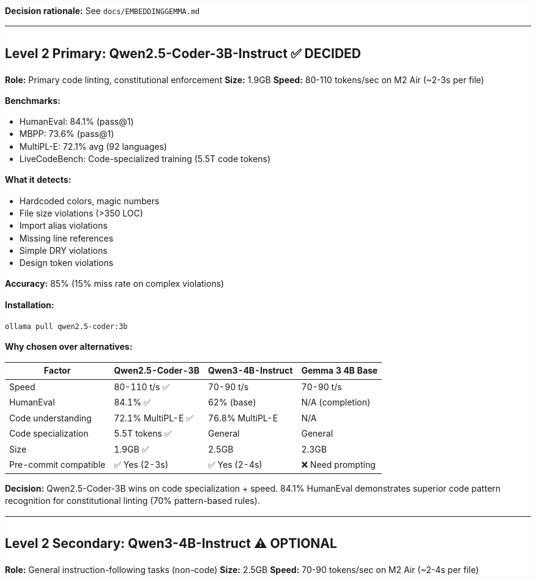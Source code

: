 **Decision rationale:** See `docs/EMBEDDINGGEMMA.md`

---

## Level 2 Primary: Qwen2.5-Coder-3B-Instruct ✅ DECIDED

**Role:** Primary code linting, constitutional enforcement
**Size:** 1.9GB
**Speed:** 80-110 tokens/sec on M2 Air (~2-3s per file)

**Benchmarks:**
- HumanEval: 84.1% (pass@1)
- MBPP: 73.6% (pass@1)
- MultiPL-E: 72.1% avg (92 languages)
- LiveCodeBench: Code-specialized training (5.5T code tokens)

**What it detects:**
- Hardcoded colors, magic numbers
- File size violations (>350 LOC)
- Import alias violations
- Missing line references
- Simple DRY violations
- Design token violations

**Accuracy:** 85% (15% miss rate on complex violations)

**Installation:**
```bash
ollama pull qwen2.5-coder:3b
```

**Why chosen over alternatives:**

| Factor | Qwen2.5-Coder-3B | Qwen3-4B-Instruct | Gemma 3 4B Base |
|--------|------------------|-------------------|-----------------|
| Speed | 80-110 t/s ✅ | 70-90 t/s | 70-90 t/s |
| HumanEval | 84.1% ✅ | 62% (base) | N/A (completion) |
| Code understanding | 72.1% MultiPL-E ✅ | 76.8% MultiPL-E | N/A |
| Code specialization | 5.5T tokens ✅ | General | General |
| Size | 1.9GB ✅ | 2.5GB | 2.3GB |
| Pre-commit compatible | ✅ Yes (2-3s) | ✅ Yes (2-4s) | ❌ Need prompting |

**Decision:** Qwen2.5-Coder-3B wins on code specialization + speed. 84.1% HumanEval demonstrates superior code pattern recognition for constitutional linting (70% pattern-based rules).

---

## Level 2 Secondary: Qwen3-4B-Instruct ⚠️ OPTIONAL

**Role:** General instruction-following tasks (non-code)
**Size:** 2.5GB
**Speed:** 70-90 tokens/sec on M2 Air (~2-4s per file)
